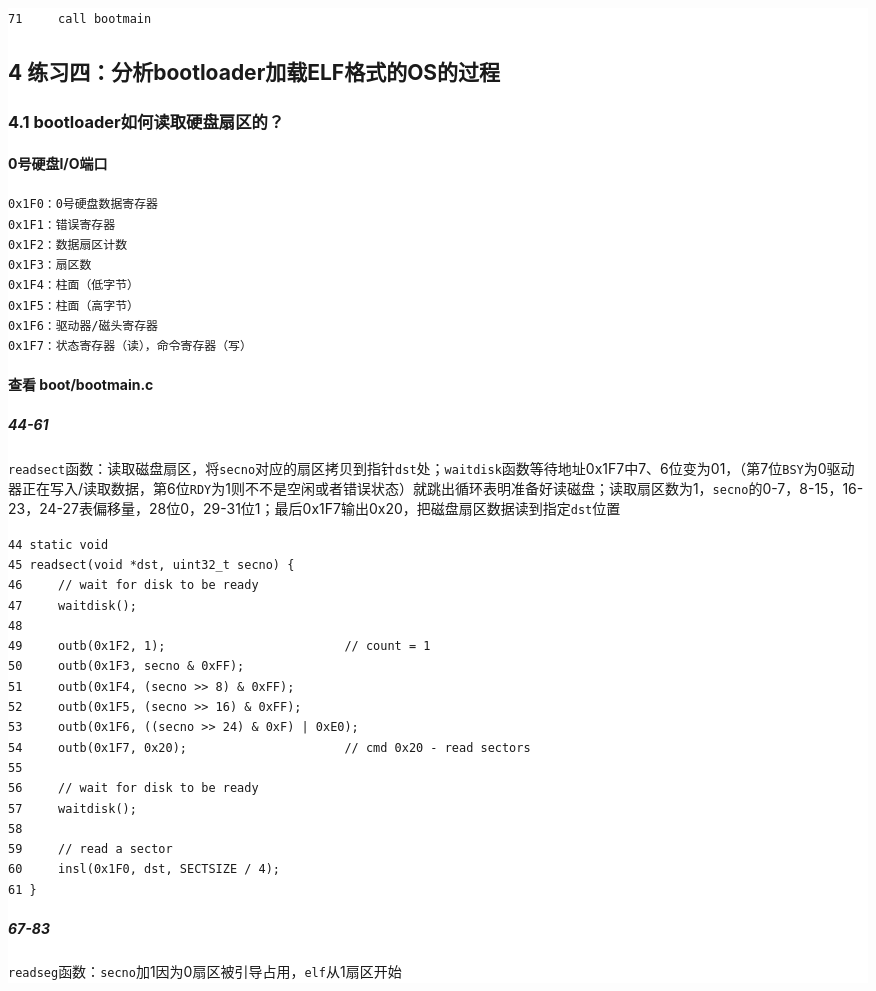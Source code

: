```
71     call bootmain
```

## 4 练习四：分析bootloader加载ELF格式的OS的过程

### 4.1 bootloader如何读取硬盘扇区的？

#### 0号硬盘I/O端口

```
0x1F0：0号硬盘数据寄存器
0x1F1：错误寄存器
0x1F2：数据扇区计数
0x1F3：扇区数
0x1F4：柱面（低字节）
0x1F5：柱面（高字节）
0x1F6：驱动器/磁头寄存器
0x1F7：状态寄存器（读），命令寄存器（写）
```

#### 查看 boot/bootmain.c

##### 44-61

`readsect`函数：读取磁盘扇区，将`secno`对应的扇区拷贝到指针`dst`处；`waitdisk`函数等待地址0x1F7中7、6位变为01，（第7位`BSY`为0驱动器正在写入/读取数据，第6位`RDY`为1则不不是空闲或者错误状态）就跳出循环表明准备好读磁盘；读取扇区数为1，`secno`的0-7，8-15，16-23，24-27表偏移量，28位0，29-31位1；最后0x1F7输出0x20，把磁盘扇区数据读到指定`dst`位置

```
44 static void
45 readsect(void *dst, uint32_t secno) {
46     // wait for disk to be ready
47     waitdisk();
48 
49     outb(0x1F2, 1);                         // count = 1
50     outb(0x1F3, secno & 0xFF);
51     outb(0x1F4, (secno >> 8) & 0xFF);
52     outb(0x1F5, (secno >> 16) & 0xFF);
53     outb(0x1F6, ((secno >> 24) & 0xF) | 0xE0);
54     outb(0x1F7, 0x20);                      // cmd 0x20 - read sectors
55 
56     // wait for disk to be ready
57     waitdisk();
58 
59     // read a sector
60     insl(0x1F0, dst, SECTSIZE / 4);
61 }
```

##### 67-83

`readseg`函数：`secno`加1因为0扇区被引导占用，`elf`从1扇区开始
